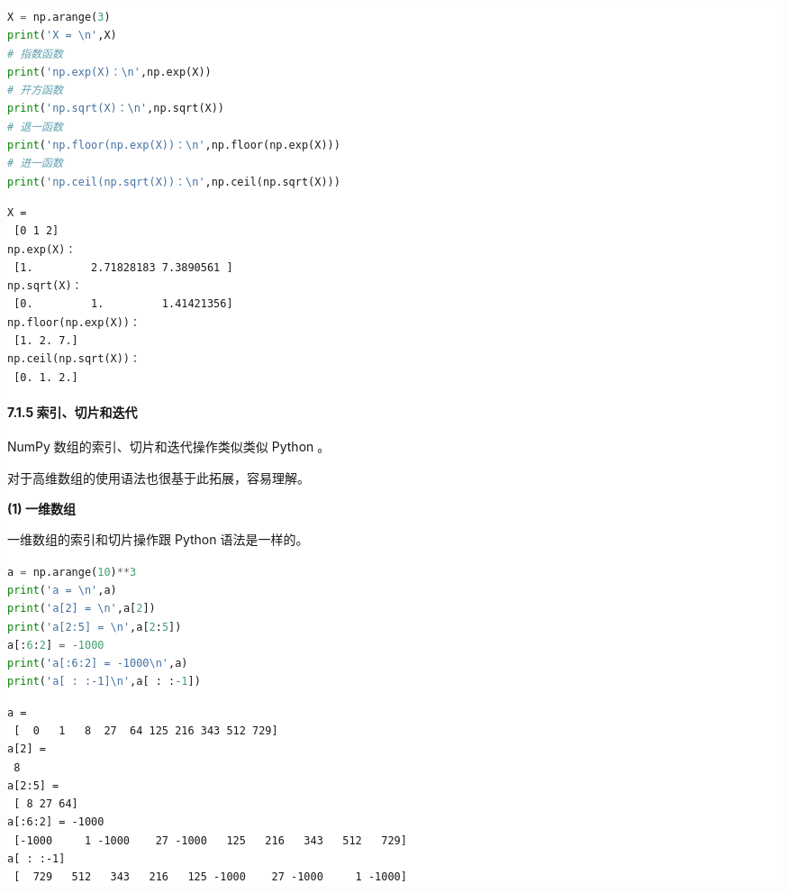 ```python
X = np.arange(3)
print('X = \n',X)
# 指数函数
print('np.exp(X)：\n',np.exp(X))
# 开方函数
print('np.sqrt(X)：\n',np.sqrt(X))
# 退一函数
print('np.floor(np.exp(X))：\n',np.floor(np.exp(X)))
# 进一函数
print('np.ceil(np.sqrt(X))：\n',np.ceil(np.sqrt(X)))
```

    X = 
     [0 1 2]
    np.exp(X)：
     [1.         2.71828183 7.3890561 ]
    np.sqrt(X)：
     [0.         1.         1.41421356]
    np.floor(np.exp(X))：
     [1. 2. 7.]
    np.ceil(np.sqrt(X))：
     [0. 1. 2.]
    

#### 7.1.5 索引、切片和迭代
NumPy 数组的索引、切片和迭代操作类似类似 Python 。

对于高维数组的使用语法也很基于此拓展，容易理解。

**(1) 一维数组**

一维数组的索引和切片操作跟 Python 语法是一样的。


```python
a = np.arange(10)**3
print('a = \n',a)
print('a[2] = \n',a[2])
print('a[2:5] = \n',a[2:5])
a[:6:2] = -1000
print('a[:6:2] = -1000\n',a)
print('a[ : :-1]\n',a[ : :-1])
```

    a = 
     [  0   1   8  27  64 125 216 343 512 729]
    a[2] = 
     8
    a[2:5] = 
     [ 8 27 64]
    a[:6:2] = -1000
     [-1000     1 -1000    27 -1000   125   216   343   512   729]
    a[ : :-1]
     [  729   512   343   216   125 -1000    27 -1000     1 -1000]
    